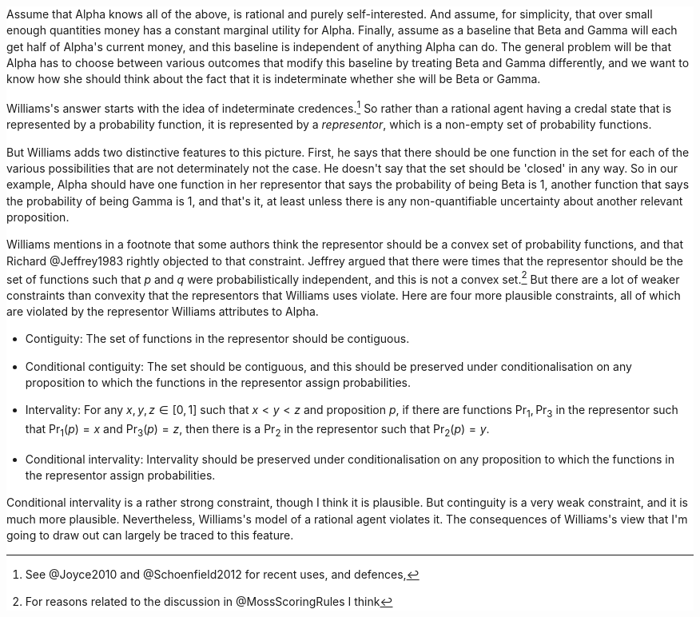 Assume that Alpha knows all of the above, is rational and purely
self-interested. And assume, for simplicity, that over small enough
quantities money has a constant marginal utility for Alpha. Finally,
assume as a baseline that Beta and Gamma will each get half of Alpha's
current money, and this baseline is independent of anything Alpha can
do. The general problem will be that Alpha has to choose between various
outcomes that modify this baseline by treating Beta and Gamma
differently, and we want to know how she should think about the fact
that it is indeterminate whether she will be Beta or Gamma.

Williams's answer starts with the idea of indeterminate credences.[^2]
So rather than a rational agent having a credal state that is
represented by a probability function, it is represented by a
*representor*, which is a non-empty set of probability functions.

But Williams adds two distinctive features to this picture. First, he
says that there should be one function in the set for each of the
various possibilities that are not determinately not the case. He
doesn't say that the set should be 'closed' in any way. So in our
example, Alpha should have one function in her representor that says the
probability of being Beta is 1, another function that says the
probability of being Gamma is 1, and that's it, at least unless there is
any non-quantifiable uncertainty about another relevant proposition.

Williams mentions in a footnote that some authors think the representor
should be a convex set of probability functions, and that Richard
@Jeffrey1983 rightly objected to that constraint. Jeffrey argued that
there were times that the representor should be the set of functions
such that $p$ and $q$ were probabilistically independent, and this is
not a convex set.[^3] But there are a lot of weaker constraints than
convexity that the representors that Williams uses violate. Here are
four more plausible constraints, all of which are violated by the
representor Williams attributes to Alpha.

-   Contiguity: The set of functions in the representor should be
    contiguous.

-   Conditional contiguity: The set should be contiguous, and this
    should be preserved under conditionalisation on any proposition to
    which the functions in the representor assign probabilities.

-   Intervality: For any $x, y, z \in [0, 1]$ such that $x < y < z$ and
    proposition $p$, if there are functions $\Pr_1, \Pr_3$ in the
    representor such that $\Pr_1(p) = x$ and $\Pr_3(p) = z$, then there
    is a $\Pr_2$ in the representor such that $\Pr_2(p) = y$.

-   Conditional intervality: Intervality should be preserved under
    conditionalisation on any proposition to which the functions in the
    representor assign probabilities.

Conditional intervality is a rather strong constraint, though I think it
is plausible. But continguity is a very weak constraint, and it is much
more plausible. Nevertheless, Williams's model of a rational agent
violates it. The consequences of Williams's view that I'm going to draw
out can largely be traced to this feature.


[^1]: For a challenge to the argument that all indeterminacy in
[^2]: See @Joyce2010 and @Schoenfield2012 for recent uses, and defences,
[^3]: For reasons related to the discussion in @MossScoringRules I think